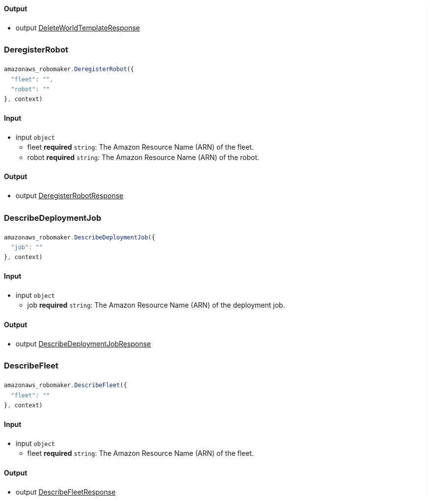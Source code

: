 #### Output
* output [DeleteWorldTemplateResponse](#deleteworldtemplateresponse)

### DeregisterRobot



```js
amazonaws_robomaker.DeregisterRobot({
  "fleet": "",
  "robot": ""
}, context)
```

#### Input
* input `object`
  * fleet **required** `string`: The Amazon Resource Name (ARN) of the fleet.
  * robot **required** `string`: The Amazon Resource Name (ARN) of the robot.

#### Output
* output [DeregisterRobotResponse](#deregisterrobotresponse)

### DescribeDeploymentJob



```js
amazonaws_robomaker.DescribeDeploymentJob({
  "job": ""
}, context)
```

#### Input
* input `object`
  * job **required** `string`: The Amazon Resource Name (ARN) of the deployment job.

#### Output
* output [DescribeDeploymentJobResponse](#describedeploymentjobresponse)

### DescribeFleet



```js
amazonaws_robomaker.DescribeFleet({
  "fleet": ""
}, context)
```

#### Input
* input `object`
  * fleet **required** `string`: The Amazon Resource Name (ARN) of the fleet.

#### Output
* output [DescribeFleetResponse](#describefleetresponse)
